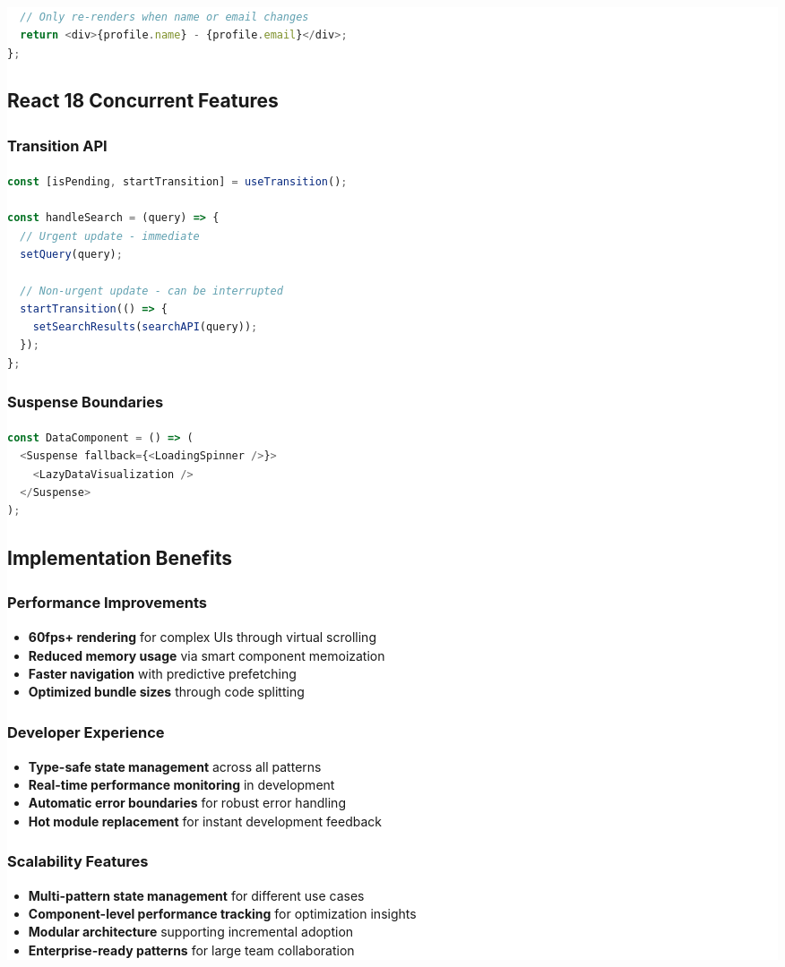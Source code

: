 ```typescript
  // Only re-renders when name or email changes
  return <div>{profile.name} - {profile.email}</div>;
};
```

## React 18 Concurrent Features

### Transition API
```typescript
const [isPending, startTransition] = useTransition();

const handleSearch = (query) => {
  // Urgent update - immediate
  setQuery(query);
  
  // Non-urgent update - can be interrupted
  startTransition(() => {
    setSearchResults(searchAPI(query));
  });
};
```

### Suspense Boundaries
```typescript
const DataComponent = () => (
  <Suspense fallback={<LoadingSpinner />}>
    <LazyDataVisualization />
  </Suspense>
);
```

## Implementation Benefits

### Performance Improvements
- **60fps+ rendering** for complex UIs through virtual scrolling
- **Reduced memory usage** via smart component memoization
- **Faster navigation** with predictive prefetching
- **Optimized bundle sizes** through code splitting

### Developer Experience
- **Type-safe state management** across all patterns
- **Real-time performance monitoring** in development
- **Automatic error boundaries** for robust error handling
- **Hot module replacement** for instant development feedback

### Scalability Features
- **Multi-pattern state management** for different use cases
- **Component-level performance tracking** for optimization insights  
- **Modular architecture** supporting incremental adoption
- **Enterprise-ready patterns** for large team collaboration
